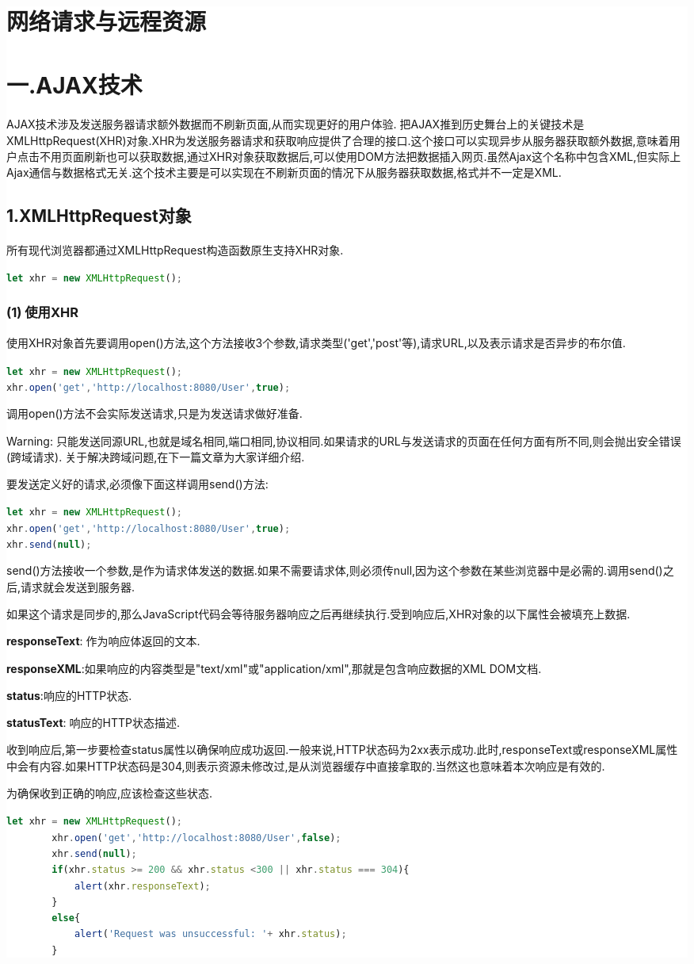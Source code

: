 # 网络请求与远程资源

# 一.AJAX技术

​        AJAX技术涉及发送服务器请求额外数据而不刷新页面,从而实现更好的用户体验. 把AJAX推到历史舞台上的关键技术是XMLHttpRequest(XHR)对象.XHR为发送服务器请求和获取响应提供了合理的接口.这个接口可以实现异步从服务器获取额外数据,意味着用户点击不用页面刷新也可以获取数据,通过XHR对象获取数据后,可以使用DOM方法把数据插入网页.虽然Ajax这个名称中包含XML,但实际上Ajax通信与数据格式无关.这个技术主要是可以实现在不刷新页面的情况下从服务器获取数据,格式并不一定是XML.

## 1.XMLHttpRequest对象

所有现代浏览器都通过XMLHttpRequest构造函数原生支持XHR对象.

```js
let xhr = new XMLHttpRequest();
```

### (1) 使用XHR

  使用XHR对象首先要调用open()方法,这个方法接收3个参数,请求类型('get','post'等),请求URL,以及表示请求是否异步的布尔值.

```js
let xhr = new XMLHttpRequest();
xhr.open('get','http://localhost:8080/User',true);
```

调用open()方法不会实际发送请求,只是为发送请求做好准备.

Warning: 只能发送同源URL,也就是域名相同,端口相同,协议相同.如果请求的URL与发送请求的页面在任何方面有所不同,则会抛出安全错误(跨域请求). 关于解决跨域问题,在下一篇文章为大家详细介绍.

要发送定义好的请求,必须像下面这样调用send()方法:

```js
let xhr = new XMLHttpRequest();
xhr.open('get','http://localhost:8080/User',true);
xhr.send(null);
```

send()方法接收一个参数,是作为请求体发送的数据.如果不需要请求体,则必须传null,因为这个参数在某些浏览器中是必需的.调用send()之后,请求就会发送到服务器.

如果这个请求是同步的,那么JavaScript代码会等待服务器响应之后再继续执行.受到响应后,XHR对象的以下属性会被填充上数据.

   **responseText**: 作为响应体返回的文本.

   **responseXML**:如果响应的内容类型是"text/xml"或"application/xml",那就是包含响应数据的XML DOM文档.

  **status**:响应的HTTP状态.

  **statusText**: 响应的HTTP状态描述.

收到响应后,第一步要检查status属性以确保响应成功返回.一般来说,HTTP状态码为2xx表示成功.此时,responseText或responseXML属性中会有内容.如果HTTP状态码是304,则表示资源未修改过,是从浏览器缓存中直接拿取的.当然这也意味着本次响应是有效的.

 为确保收到正确的响应,应该检查这些状态.

```js
let xhr = new XMLHttpRequest();
        xhr.open('get','http://localhost:8080/User',false);
        xhr.send(null);
        if(xhr.status >= 200 && xhr.status <300 || xhr.status === 304){
            alert(xhr.responseText);
        }
        else{
            alert('Request was unsuccessful: '+ xhr.status);
        }
```
